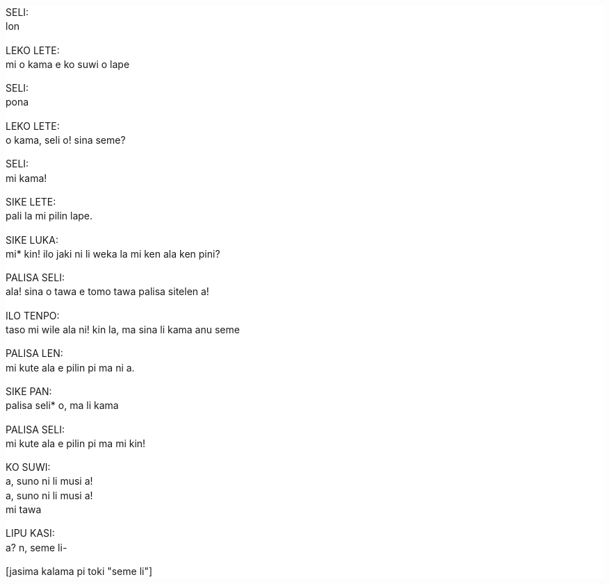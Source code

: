 SELI:  
lon

LEKO LETE:  
mi o kama e ko suwi o lape

SELI:  
pona

LEKO LETE:  
o kama, seli o! sina seme?

SELI:  
mi kama!

SIKE LETE:  
pali la mi pilin lape.

SIKE LUKA:  
mi* kin! ilo jaki ni li weka la mi ken ala ken pini?

PALISA SELI:  
ala! sina o tawa e tomo tawa palisa sitelen a!

ILO TENPO:  
taso mi wile ala ni! kin la, ma sina li kama anu seme

PALISA LEN:  
mi kute ala e pilin pi ma ni a.

SIKE PAN:  
palisa seli* o, ma li kama

PALISA SELI:  
mi kute ala e pilin pi ma mi kin!

KO SUWI:  
a, suno ni li musi a!  
a, suno ni li musi a!  
mi tawa

LIPU KASI:  
a? n, seme li-

[jasima kalama pi toki "seme li"]
